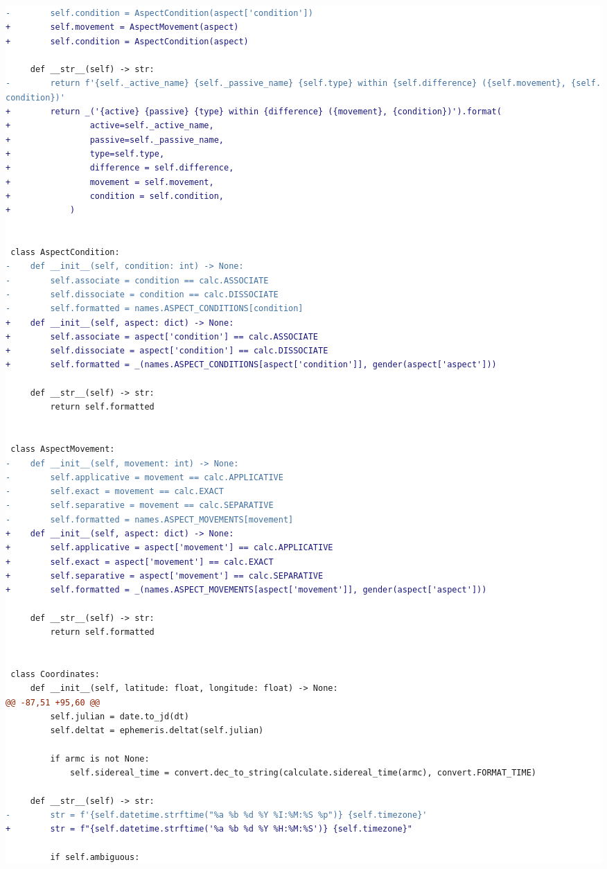 ```diff
-        self.condition = AspectCondition(aspect['condition'])
+        self.movement = AspectMovement(aspect)
+        self.condition = AspectCondition(aspect)
 
     def __str__(self) -> str:
-        return f'{self._active_name} {self._passive_name} {self.type} within {self.difference} ({self.movement}, {self.condition})'
+        return _('{active} {passive} {type} within {difference} ({movement}, {condition})').format(
+                active=self._active_name,
+                passive=self._passive_name,
+                type=self.type,
+                difference = self.difference,
+                movement = self.movement,
+                condition = self.condition,
+            )
 
 
 class AspectCondition:
-    def __init__(self, condition: int) -> None:
-        self.associate = condition == calc.ASSOCIATE
-        self.dissociate = condition == calc.DISSOCIATE
-        self.formatted = names.ASPECT_CONDITIONS[condition]
+    def __init__(self, aspect: dict) -> None:
+        self.associate = aspect['condition'] == calc.ASSOCIATE
+        self.dissociate = aspect['condition'] == calc.DISSOCIATE
+        self.formatted = _(names.ASPECT_CONDITIONS[aspect['condition']], gender(aspect['aspect']))
 
     def __str__(self) -> str:
         return self.formatted
 
 
 class AspectMovement:
-    def __init__(self, movement: int) -> None:
-        self.applicative = movement == calc.APPLICATIVE
-        self.exact = movement == calc.EXACT
-        self.separative = movement == calc.SEPARATIVE
-        self.formatted = names.ASPECT_MOVEMENTS[movement]
+    def __init__(self, aspect: dict) -> None:
+        self.applicative = aspect['movement'] == calc.APPLICATIVE
+        self.exact = aspect['movement'] == calc.EXACT
+        self.separative = aspect['movement'] == calc.SEPARATIVE
+        self.formatted = _(names.ASPECT_MOVEMENTS[aspect['movement']], gender(aspect['aspect']))
 
     def __str__(self) -> str:
         return self.formatted
 
 
 class Coordinates:
     def __init__(self, latitude: float, longitude: float) -> None:
@@ -87,51 +95,60 @@
         self.julian = date.to_jd(dt)
         self.deltat = ephemeris.deltat(self.julian)
 
         if armc is not None:
             self.sidereal_time = convert.dec_to_string(calculate.sidereal_time(armc), convert.FORMAT_TIME)
 
     def __str__(self) -> str:
-        str = f'{self.datetime.strftime("%a %b %d %Y %I:%M:%S %p")} {self.timezone}'
+        str = f"{self.datetime.strftime('%a %b %d %Y %H:%M:%S')} {self.timezone}"
 
         if self.ambiguous:
```
